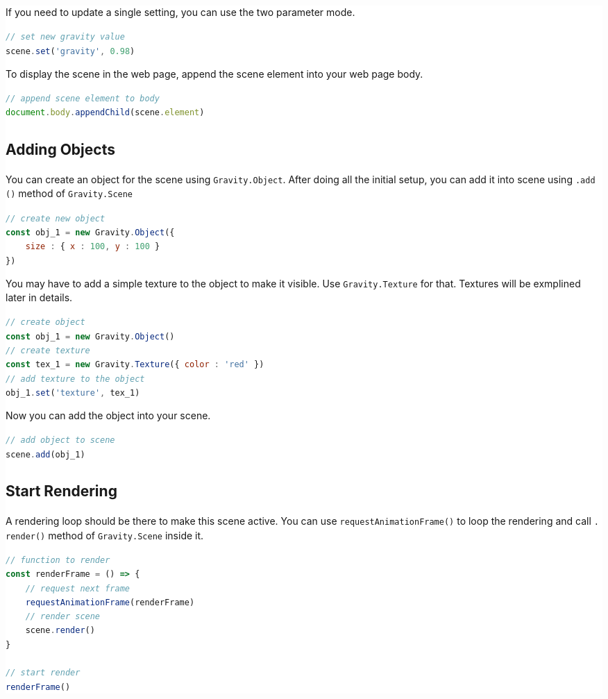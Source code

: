 If you need to update a single setting, you can use the two parameter mode.

```JavaScript
// set new gravity value
scene.set('gravity', 0.98)
```

To display the scene in the web page, append the scene element into your web page body.

```JavaScript
// append scene element to body
document.body.appendChild(scene.element)
```

## Adding Objects

You can create an object for the scene using `Gravity.Object`. After doing all the initial setup, you can add it into scene using `.add()` method of `Gravity.Scene`

```JavaScript
// create new object
const obj_1 = new Gravity.Object({
    size : { x : 100, y : 100 }
})
```

You may have to add a simple texture to the object to make it visible. Use `Gravity.Texture` for that. Textures will be exmplined later in details.

```JavaScript
// create object
const obj_1 = new Gravity.Object()
// create texture
const tex_1 = new Gravity.Texture({ color : 'red' })
// add texture to the object
obj_1.set('texture', tex_1)
```

Now you can add the object into your scene.

```JavaScript
// add object to scene
scene.add(obj_1)
```

## Start Rendering

A rendering loop should be there to make this scene active. You can use `requestAnimationFrame()` to loop the rendering and call `.render()` method of `Gravity.Scene` inside it.

```JavaScript
// function to render
const renderFrame = () => {
    // request next frame
    requestAnimationFrame(renderFrame)
    // render scene
    scene.render()
}

// start render
renderFrame()
```
